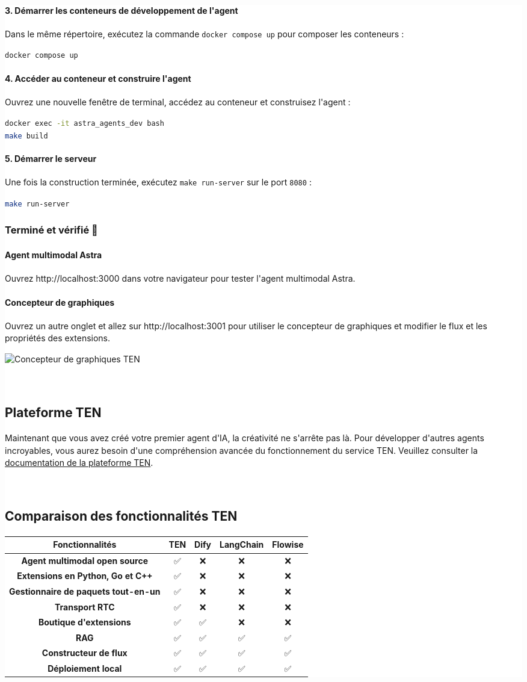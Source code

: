 #### 3. Démarrer les conteneurs de développement de l'agent
Dans le même répertoire, exécutez la commande `docker compose up` pour composer les conteneurs :
```bash
docker compose up
```

#### 4. Accéder au conteneur et construire l'agent
Ouvrez une nouvelle fenêtre de terminal, accédez au conteneur et construisez l'agent :
```bash
docker exec -it astra_agents_dev bash
make build
```

#### 5. Démarrer le serveur
Une fois la construction terminée, exécutez `make run-server` sur le port `8080` :
```bash
make run-server
```

### Terminé et vérifié 🎉

#### Agent multimodal Astra
Ouvrez http://localhost:3000 dans votre navigateur pour tester l'agent multimodal Astra.

#### Concepteur de graphiques
Ouvrez un autre onglet et allez sur http://localhost:3001 pour utiliser le concepteur de graphiques et modifier le flux et les propriétés des extensions.

![Concepteur de graphiques TEN](https://github.com/TEN-framework/docs/blob/main/assets/gifs/graph-designer.gif?raw=true)

<br>
<h2>Plateforme TEN</h2>

Maintenant que vous avez créé votre premier agent d'IA, la créativité ne s'arrête pas là. Pour développer d'autres agents incroyables, vous aurez besoin d'une compréhension avancée du fonctionnement du service TEN. Veuillez consulter la [documentation de la plateforme TEN](https://doc.theten.ai).

<br>
<h2>Comparaison des fonctionnalités TEN</h2>

<div align="center">

| **Fonctionnalités**                      | **TEN** | **Dify** | **LangChain** | **Flowise** |
|:----------------------------------------:|:-------:|:--------:|:-------------:|:-----------:|
| **Agent multimodal open source**         |   ✅    |    ❌    |      ❌       |      ❌     |
| **Extensions en Python, Go et C++**      |   ✅    |    ❌    |      ❌       |      ❌     |
| **Gestionnaire de paquets tout-en-un**   |   ✅    |    ❌    |      ❌       |      ❌     |
| **Transport RTC**                        |   ✅    |    ❌    |      ❌       |      ❌     |
| **Boutique d'extensions**                 |   ✅    |    ✅    |      ❌       |      ❌     |
| **RAG**                                  |   ✅    |    ✅    |      ✅       |      ✅     |
| **Constructeur de flux**                  |   ✅    |    ✅    |      ✅       |      ✅     |
| **Déploiement local**                     |   ✅    |    ✅    |      ✅       |      ✅     |
